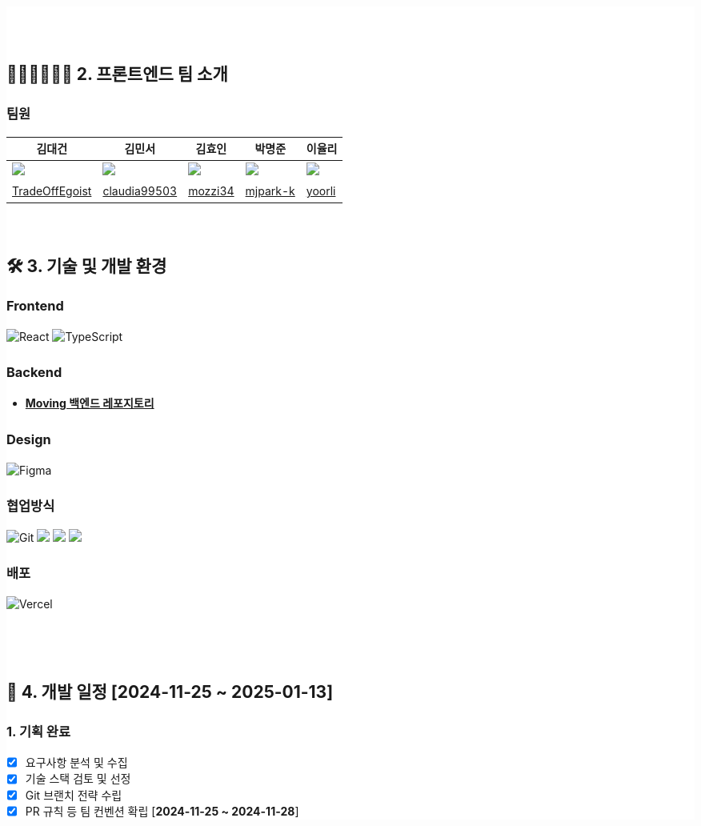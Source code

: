 <br><br>

## <span id="team"> 🧑🏻‍💻👩🏻‍💻 2. 프론트엔드 팀 소개</span>

### 팀원

| 김대건                                                                          | 김민서                                                                           | 김효인                                                                           | 박명준                                                                            | 이율리                                                                            |
| ------------------------------------------------------------------------------- | -------------------------------------------------------------------------------- | -------------------------------------------------------------------------------- | --------------------------------------------------------------------------------- | --------------------------------------------------------------------------------- |
| <img src="https://avatars.githubusercontent.com/u/163653145?v=4" width="200px"/> | <img src="https://avatars.githubusercontent.com/u/101076926?v=4" width="200px"/> | <img src="https://avatars.githubusercontent.com/u/160555885?v=4" width="200px"/> | <img src="https://avatars.githubusercontent.com/u/103097363?v=4" width="200px"/> | <img src="https://avatars.githubusercontent.com/u/57631151?v=4" width="200px"/> |
| [TradeOffEgoist](https://github.com/TradeOffEgoist)                             | [claudia99503](https://github.com/claudia99503)                                   | [mozzi34](https://github.com/mozzi34)                                           | [mjpark-k](https://github.com/mjpark-k)                                           | [yoorli](https://github.com/yoorli)                                              |


<br>


## <span id="dev">🛠️ 3. 기술 및 개발 환경</span>

### Frontend

![React](https://img.shields.io/badge/react-%2320232a.svg?style=for-the-badge&logo=react&logoColor=%2361DAFB)
![TypeScript](https://img.shields.io/badge/typescript-%23007ACC.svg?style=for-the-badge&logo=typescript&logoColor=white)

### Backend
- <a href="https://github.com/moving-team/moving-be"><b>Moving 백엔드 레포지토리</b></a><br>

### Design

![Figma](https://img.shields.io/badge/figma-%23F24E1E.svg?style=for-the-badge&logo=figma&logoColor=white)

### 협업방식

![Git](https://img.shields.io/badge/git-%23F05033.svg?style=for-the-badge&logo=git&logoColor=white) <img src="https://img.shields.io/badge/github-181717?style=for-the-badge&logo=github&logoColor=white"> <img src="https://img.shields.io/badge/notion-000000?style=for-the-badge&logo=notion&logoColor=white"> <img src="https://img.shields.io/badge/discord-5865F2?style=for-the-badge&logo=discord&logoColor=white">

### 배포

![Vercel](https://img.shields.io/badge/vercel-%23000000.svg?style=for-the-badge&logo=vercel&logoColor=white)

<br><br>

## <span id="schedule">📅 4. 개발 일정 [**2024-11-25 ~ 2025-01-13**]</span>

### 1. 기획 완료

- [x] 요구사항 분석 및 수집
- [x] 기술 스택 검토 및 선정
- [x] Git 브랜치 전략 수립
- [x] PR 규칙 등 팀 컨벤션 확립 [**2024-11-25 ~ 2024-11-28**]
